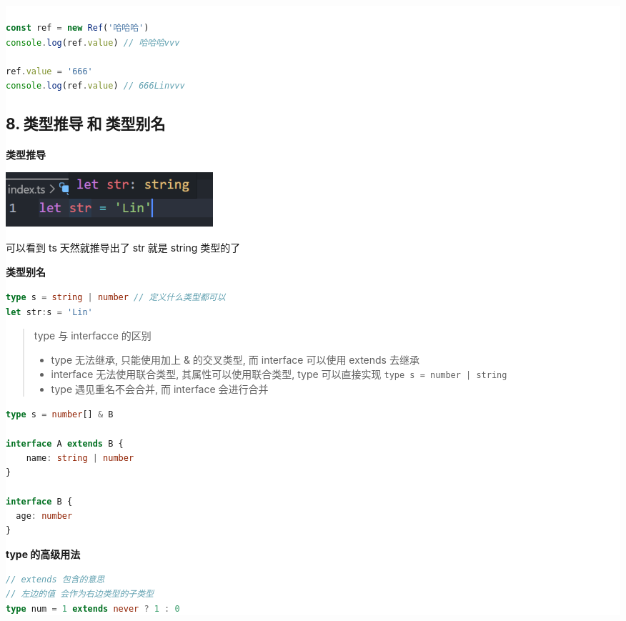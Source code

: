 ```typescript

const ref = new Ref('哈哈哈')
console.log(ref.value) // 哈哈哈vvv

ref.value = '666'
console.log(ref.value) // 666Linvvv
```



## 8. 类型推导 和 类型别名

 **类型推导**

<img src="assets/image-20230327152459089.png" alt="image-20230327152459089" style="zoom: 80%;" />	

可以看到 ts 天然就推导出了 str 就是 string 类型的了



**类型别名**

```typescript
type s = string | number // 定义什么类型都可以
let str:s = 'Lin'
```



> type 与 interfacce 的区别
>
> - type 无法继承, 只能使用加上 & 的交叉类型, 而 interface 可以使用 extends 去继承
> - interface 无法使用联合类型, 其属性可以使用联合类型, type 可以直接实现 `type s = number | string`
> - type 遇见重名不会合并, 而 interface 会进行合并

```typescript
type s = number[] & B

interface A extends B {
	name: string | number
}

interface B {
  age: number
}
```

 

 **type 的高级用法**

```typescript
// extends 包含的意思
// 左边的值 会作为右边类型的子类型
type num = 1 extends never ? 1 : 0
```
